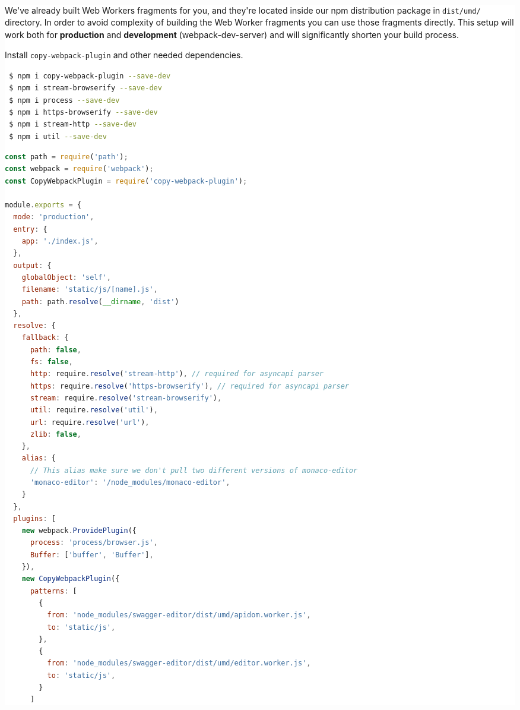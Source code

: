 We've already built Web Workers fragments for you, and they're located inside our npm distribution
package in `dist/umd/` directory. In order to avoid complexity of building the Web Worker fragments you can
use those fragments directly. This setup will work both for **production** and **development** (webpack-dev-server)
and will significantly shorten your build process.

Install `copy-webpack-plugin` and other needed dependencies.

```sh
 $ npm i copy-webpack-plugin --save-dev
 $ npm i stream-browserify --save-dev
 $ npm i process --save-dev
 $ npm i https-browserify --save-dev
 $ npm i stream-http --save-dev
 $ npm i util --save-dev
```

```js
const path = require('path');
const webpack = require('webpack');
const CopyWebpackPlugin = require('copy-webpack-plugin');

module.exports = {
  mode: 'production',
  entry: {
    app: './index.js',
  },
  output: {
    globalObject: 'self',
    filename: 'static/js/[name].js',
    path: path.resolve(__dirname, 'dist')
  },
  resolve: {
    fallback: {
      path: false,
      fs: false,
      http: require.resolve('stream-http'), // required for asyncapi parser
      https: require.resolve('https-browserify'), // required for asyncapi parser
      stream: require.resolve('stream-browserify'),
      util: require.resolve('util'),
      url: require.resolve('url'),
      zlib: false,
    },
    alias: {
      // This alias make sure we don't pull two different versions of monaco-editor
      'monaco-editor': '/node_modules/monaco-editor',
    }
  },
  plugins: [
    new webpack.ProvidePlugin({
      process: 'process/browser.js',
      Buffer: ['buffer', 'Buffer'],
    }),
    new CopyWebpackPlugin({
      patterns: [
        {
          from: 'node_modules/swagger-editor/dist/umd/apidom.worker.js',
          to: 'static/js',
        },
        {
          from: 'node_modules/swagger-editor/dist/umd/editor.worker.js',
          to: 'static/js',
        }
      ]
```
